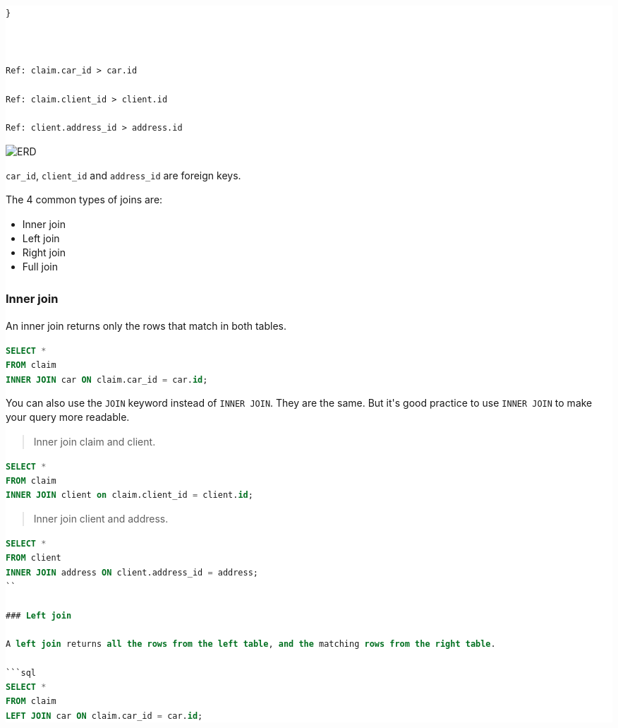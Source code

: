 ```dbml
}



Ref: claim.car_id > car.id

Ref: claim.client_id > client.id

Ref: client.address_id > address.id
```

![ERD](./assets/erd.png)

`car_id`, `client_id` and `address_id` are foreign keys.

The 4 common types of joins are:

- Inner join
- Left join
- Right join
- Full join

### Inner join

An inner join returns only the rows that match in both tables.

```sql
SELECT *
FROM claim
INNER JOIN car ON claim.car_id = car.id;
```

You can also use the `JOIN` keyword instead of `INNER JOIN`. They are the same. But it's good practice to use `INNER JOIN` to make your query more readable.

> Inner join claim and client.
```sql
SELECT * 
FROM claim
INNER JOIN client on claim.client_id = client.id; 
```
>
> Inner join client and address.
```sql
SELECT *
FROM client
INNER JOIN address ON client.address_id = address;
``

### Left join

A left join returns all the rows from the left table, and the matching rows from the right table.

```sql
SELECT *
FROM claim
LEFT JOIN car ON claim.car_id = car.id;
```
